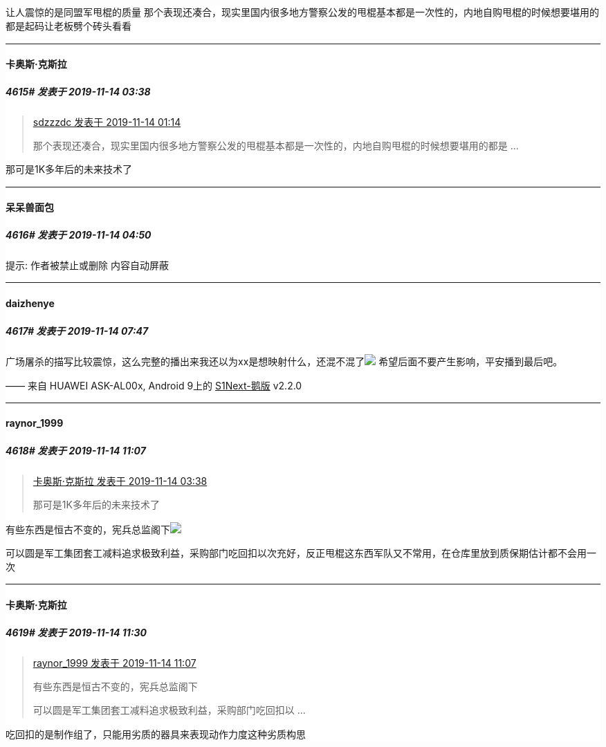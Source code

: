 让人震惊的是同盟军甩棍的质量</blockquote>
那个表现还凑合，现实里国内很多地方警察公发的甩棍基本都是一次性的，内地自购甩棍的时候想要堪用的都是起码让老板劈个砖头看看

*****

####  卡奥斯·克斯拉  
##### 4615#       发表于 2019-11-14 03:38

<blockquote><a href="httphttps://bbs.saraba1st.com/2b/forum.php?mod=redirect&amp;goto=findpost&amp;pid=45505260&amp;ptid=1502023" target="_blank">sdzzzdc 发表于 2019-11-14 01:14</a>

那个表现还凑合，现实里国内很多地方警察公发的甩棍基本都是一次性的，内地自购甩棍的时候想要堪用的都是 ...</blockquote>
那可是1K多年后的未来技术了

*****

####  呆呆兽面包  
##### 4616#       发表于 2019-11-14 04:50

提示: 作者被禁止或删除 内容自动屏蔽

*****

####  daizhenye  
##### 4617#       发表于 2019-11-14 07:47

广场屠杀的描写比较震惊，这么完整的播出来我还以为xx是想映射什么，还混不混了<img src="https://static.saraba1st.com/image/smiley/face2017/024.png" referrerpolicy="no-referrer">
希望后面不要产生影响，平安播到最后吧。

—— 来自 HUAWEI ASK-AL00x, Android 9上的 [S1Next-鹅版](https://github.com/ykrank/S1-Next/releases) v2.2.0

*****

####  raynor_1999  
##### 4618#       发表于 2019-11-14 11:07

<blockquote><a href="httphttps://bbs.saraba1st.com/2b/forum.php?mod=redirect&amp;goto=findpost&amp;pid=45505572&amp;ptid=1502023" target="_blank">卡奥斯·克斯拉 发表于 2019-11-14 03:38</a>

那可是1K多年后的未来技术了</blockquote>
有些东西是恒古不变的，宪兵总监阁下<img src="https://static.saraba1st.com/image/smiley/face2017/068.png" referrerpolicy="no-referrer">

可以圆是军工集团套工减料追求极致利益，采购部门吃回扣以次充好，反正甩棍这东西军队又不常用，在仓库里放到质保期估计都不会用一次

*****

####  卡奥斯·克斯拉  
##### 4619#       发表于 2019-11-14 11:30

<blockquote><a href="httphttps://bbs.saraba1st.com/2b/forum.php?mod=redirect&amp;goto=findpost&amp;pid=45507850&amp;ptid=1502023" target="_blank">raynor_1999 发表于 2019-11-14 11:07</a>

有些东西是恒古不变的，宪兵总监阁下

可以圆是军工集团套工减料追求极致利益，采购部门吃回扣以 ...</blockquote>
吃回扣的是制作组了，只能用劣质的器具来表现动作力度这种劣质构思
